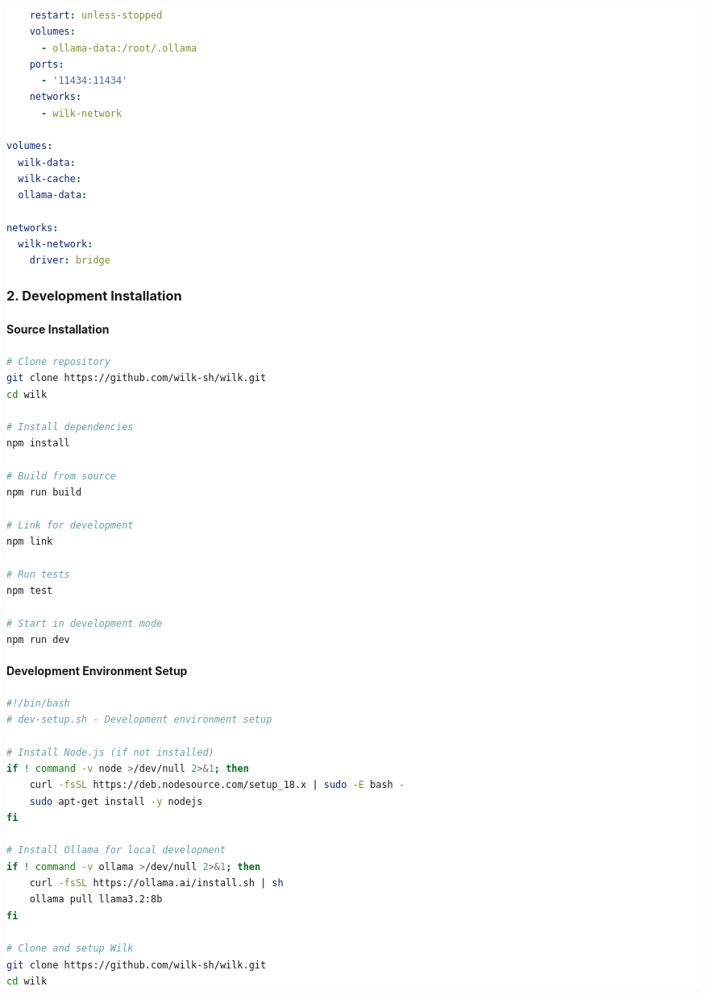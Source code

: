 ```yaml
    restart: unless-stopped
    volumes:
      - ollama-data:/root/.ollama
    ports:
      - '11434:11434'
    networks:
      - wilk-network

volumes:
  wilk-data:
  wilk-cache:
  ollama-data:

networks:
  wilk-network:
    driver: bridge
```

### 2. Development Installation

#### Source Installation

```bash
# Clone repository
git clone https://github.com/wilk-sh/wilk.git
cd wilk

# Install dependencies
npm install

# Build from source
npm run build

# Link for development
npm link

# Run tests
npm test

# Start in development mode
npm run dev
```

#### Development Environment Setup

```bash
#!/bin/bash
# dev-setup.sh - Development environment setup

# Install Node.js (if not installed)
if ! command -v node >/dev/null 2>&1; then
    curl -fsSL https://deb.nodesource.com/setup_18.x | sudo -E bash -
    sudo apt-get install -y nodejs
fi

# Install Ollama for local development
if ! command -v ollama >/dev/null 2>&1; then
    curl -fsSL https://ollama.ai/install.sh | sh
    ollama pull llama3.2:8b
fi

# Clone and setup Wilk
git clone https://github.com/wilk-sh/wilk.git
cd wilk
```
